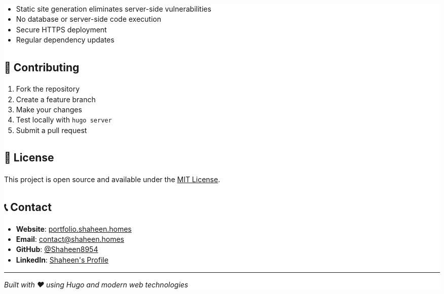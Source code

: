- Static site generation eliminates server-side vulnerabilities
- No database or server-side code execution
- Secure HTTPS deployment
- Regular dependency updates

## 🤝 Contributing

1. Fork the repository
2. Create a feature branch
3. Make your changes
4. Test locally with `hugo server`
5. Submit a pull request

## 📄 License

This project is open source and available under the [MIT License](LICENSE).

## 📞 Contact

- **Website**: [portfolio.shaheen.homes](https://portfolio.shaheen.homes)
- **Email**: [contact@shaheen.homes](mailto:contact@shaheen.homes)
- **GitHub**: [@Shaheen8954](https://github.com/Shaheen8954)
- **LinkedIn**: [Shaheen's Profile](https://linkedin.com/in/shaheen8954)

---

*Built with ❤️ using Hugo and modern web technologies*